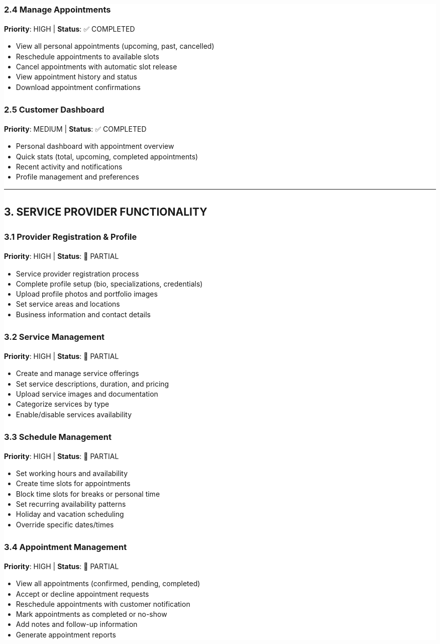 ### 2.4 Manage Appointments
**Priority**: HIGH | **Status**: ✅ COMPLETED
- View all personal appointments (upcoming, past, cancelled)
- Reschedule appointments to available slots
- Cancel appointments with automatic slot release
- View appointment history and status
- Download appointment confirmations

### 2.5 Customer Dashboard
**Priority**: MEDIUM | **Status**: ✅ COMPLETED
- Personal dashboard with appointment overview
- Quick stats (total, upcoming, completed appointments)
- Recent activity and notifications
- Profile management and preferences

---

## 3. SERVICE PROVIDER FUNCTIONALITY

### 3.1 Provider Registration & Profile
**Priority**: HIGH | **Status**: 🚧 PARTIAL
- Service provider registration process
- Complete profile setup (bio, specializations, credentials)
- Upload profile photos and portfolio images
- Set service areas and locations
- Business information and contact details

### 3.2 Service Management
**Priority**: HIGH | **Status**: 🚧 PARTIAL
- Create and manage service offerings
- Set service descriptions, duration, and pricing
- Upload service images and documentation
- Categorize services by type
- Enable/disable services availability

### 3.3 Schedule Management
**Priority**: HIGH | **Status**: 🚧 PARTIAL
- Set working hours and availability
- Create time slots for appointments
- Block time slots for breaks or personal time
- Set recurring availability patterns
- Holiday and vacation scheduling
- Override specific dates/times

### 3.4 Appointment Management
**Priority**: HIGH | **Status**: 🚧 PARTIAL
- View all appointments (confirmed, pending, completed)
- Accept or decline appointment requests
- Reschedule appointments with customer notification
- Mark appointments as completed or no-show
- Add notes and follow-up information
- Generate appointment reports
